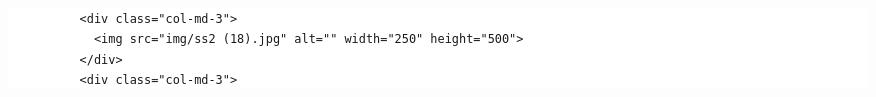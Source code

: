               <div class="col-md-3">
                <img src="img/ss2 (18).jpg" alt="" width="250" height="500">
              </div>
              <div class="col-md-3">